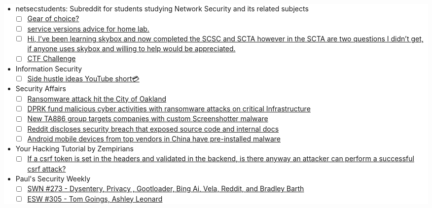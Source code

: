 - netsecstudents: Subreddit for students studying Network Security and its related subjects
  - [ ] [Gear of choice?](https://www.reddit.com/r/netsecstudents/comments/10z64gp/gear_of_choice/)
  - [ ] [service versions advice for home lab.](https://www.reddit.com/r/netsecstudents/comments/10z13dh/service_versions_advice_for_home_lab/)
  - [ ] [Hi, I’ve been learning skybox and now completed the SCSC and SCTA however in the SCTA are two questions I didn’t get, if anyone uses skybox and willing to help would be appreciated.](https://www.reddit.com/r/netsecstudents/comments/10yna8y/hi_ive_been_learning_skybox_and_now_completed_the/)
  - [ ] [CTF Challenge](https://www.reddit.com/r/netsecstudents/comments/10yezcq/ctf_challenge/)
- Information Security
  - [ ] [Side hustle ideas YouTube short💳](https://www.reddit.com/r/Information_Security/comments/10ycpzt/side_hustle_ideas_youtube_short/)
- Security Affairs
  - [ ] [Ransomware attack hit the City of Oakland](https://securityaffairs.com/142110/cyber-crime/city-of-oakland-ransomware-attack.html)
  - [ ] [DPRK fund malicious cyber activities with ransomware attacks on critical Infrastructure](https://securityaffairs.com/142090/breaking-news/north-korea-hackers-ransomware.html)
  - [ ] [New TA886 group targets companies with custom Screenshotter malware](https://securityaffairs.com/142077/cyber-crime/ta886-group-screenshotter-malware.html)
  - [ ] [Reddit discloses security breach that exposed source code and internal docs](https://securityaffairs.com/142071/data-breach/reddit-security-breach.html)
  - [ ] [Android mobile devices from top vendors in China have pre-installed malware](https://securityaffairs.com/141989/malware/android-mobile-devices-china-malware.html)
- Your Hacking Tutorial by Zempirians
  - [ ] [If a csrf token is set in the headers and validated in the backend, is there anyway an attacker can perform a successful csrf attack?](https://www.reddit.com/r/HowToHack/comments/10z07e6/if_a_csrf_token_is_set_in_the_headers_and/)
- Paul's Security Weekly
  - [ ] [SWN #273 - Dysentery, Privacy , Gootloader, Bing Ai, Vela, Reddit, and Bradley Barth](http://podcast.securityweekly.com/swn-273-dysentery-privacy-gootloader-bing-ai-vela-reddit-and-bradley-barth)
  - [ ] [ESW #305 - Tom Goings, Ashley Leonard](http://podcast.securityweekly.com/esw-305-tom-goings-ashley-leonard)

